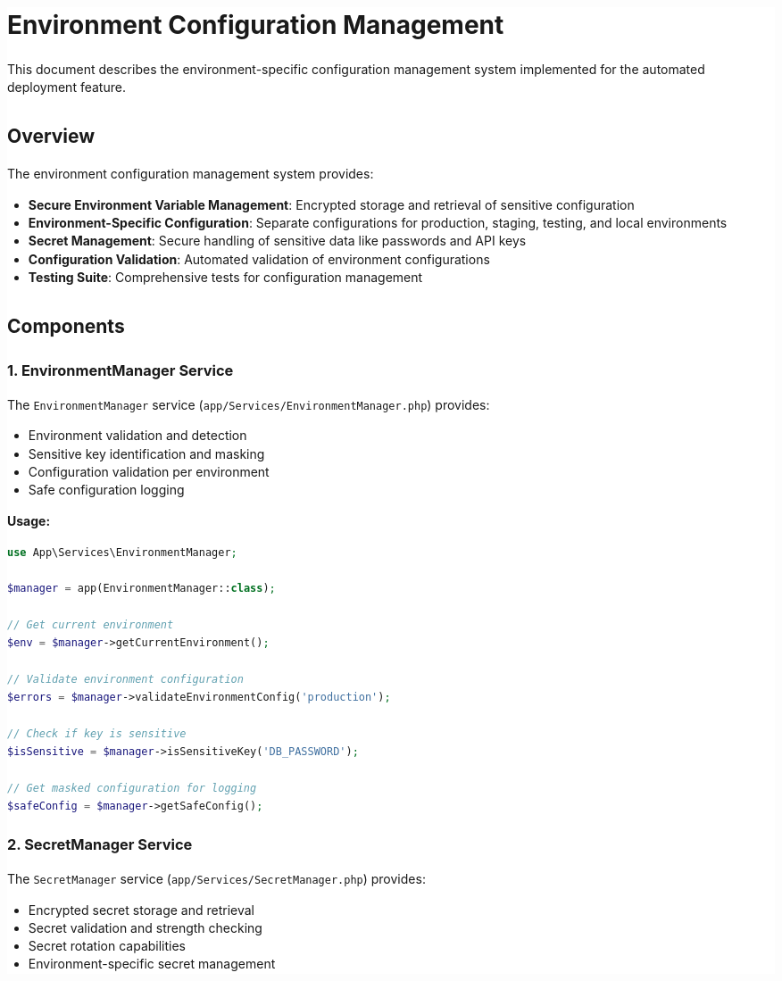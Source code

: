 # Environment Configuration Management

This document describes the environment-specific configuration management system implemented for the automated deployment feature.

## Overview

The environment configuration management system provides:

- **Secure Environment Variable Management**: Encrypted storage and retrieval of sensitive configuration
- **Environment-Specific Configuration**: Separate configurations for production, staging, testing, and local environments
- **Secret Management**: Secure handling of sensitive data like passwords and API keys
- **Configuration Validation**: Automated validation of environment configurations
- **Testing Suite**: Comprehensive tests for configuration management

## Components

### 1. EnvironmentManager Service

The `EnvironmentManager` service (`app/Services/EnvironmentManager.php`) provides:

- Environment validation and detection
- Sensitive key identification and masking
- Configuration validation per environment
- Safe configuration logging

**Usage:**
```php
use App\Services\EnvironmentManager;

$manager = app(EnvironmentManager::class);

// Get current environment
$env = $manager->getCurrentEnvironment();

// Validate environment configuration
$errors = $manager->validateEnvironmentConfig('production');

// Check if key is sensitive
$isSensitive = $manager->isSensitiveKey('DB_PASSWORD');

// Get masked configuration for logging
$safeConfig = $manager->getSafeConfig();
```

### 2. SecretManager Service

The `SecretManager` service (`app/Services/SecretManager.php`) provides:

- Encrypted secret storage and retrieval
- Secret validation and strength checking
- Secret rotation capabilities
- Environment-specific secret management
